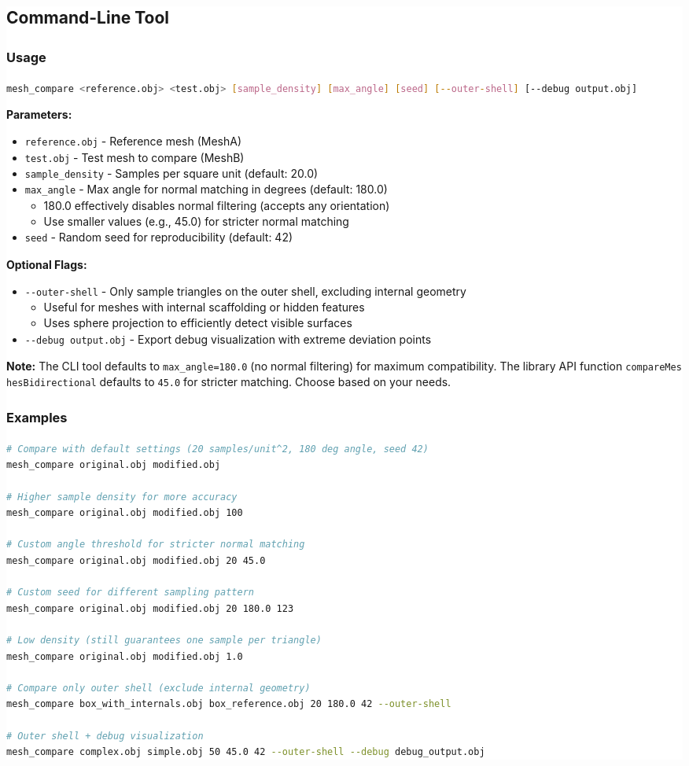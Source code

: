 ## Command-Line Tool

### Usage

```bash
mesh_compare <reference.obj> <test.obj> [sample_density] [max_angle] [seed] [--outer-shell] [--debug output.obj]
```

**Parameters:**
- `reference.obj` - Reference mesh (MeshA)
- `test.obj` - Test mesh to compare (MeshB)
- `sample_density` - Samples per square unit (default: 20.0)
- `max_angle` - Max angle for normal matching in degrees (default: 180.0)
  - 180.0 effectively disables normal filtering (accepts any orientation)
  - Use smaller values (e.g., 45.0) for stricter normal matching
- `seed` - Random seed for reproducibility (default: 42)

**Optional Flags:**
- `--outer-shell` - Only sample triangles on the outer shell, excluding internal geometry
  - Useful for meshes with internal scaffolding or hidden features
  - Uses sphere projection to efficiently detect visible surfaces
- `--debug output.obj` - Export debug visualization with extreme deviation points

**Note:** The CLI tool defaults to `max_angle=180.0` (no normal filtering) for maximum compatibility. The library API function `compareMeshesBidirectional` defaults to `45.0` for stricter matching. Choose based on your needs.

### Examples

```bash
# Compare with default settings (20 samples/unit^2, 180 deg angle, seed 42)
mesh_compare original.obj modified.obj

# Higher sample density for more accuracy
mesh_compare original.obj modified.obj 100

# Custom angle threshold for stricter normal matching
mesh_compare original.obj modified.obj 20 45.0

# Custom seed for different sampling pattern
mesh_compare original.obj modified.obj 20 180.0 123

# Low density (still guarantees one sample per triangle)
mesh_compare original.obj modified.obj 1.0

# Compare only outer shell (exclude internal geometry)
mesh_compare box_with_internals.obj box_reference.obj 20 180.0 42 --outer-shell

# Outer shell + debug visualization
mesh_compare complex.obj simple.obj 50 45.0 42 --outer-shell --debug debug_output.obj
```
